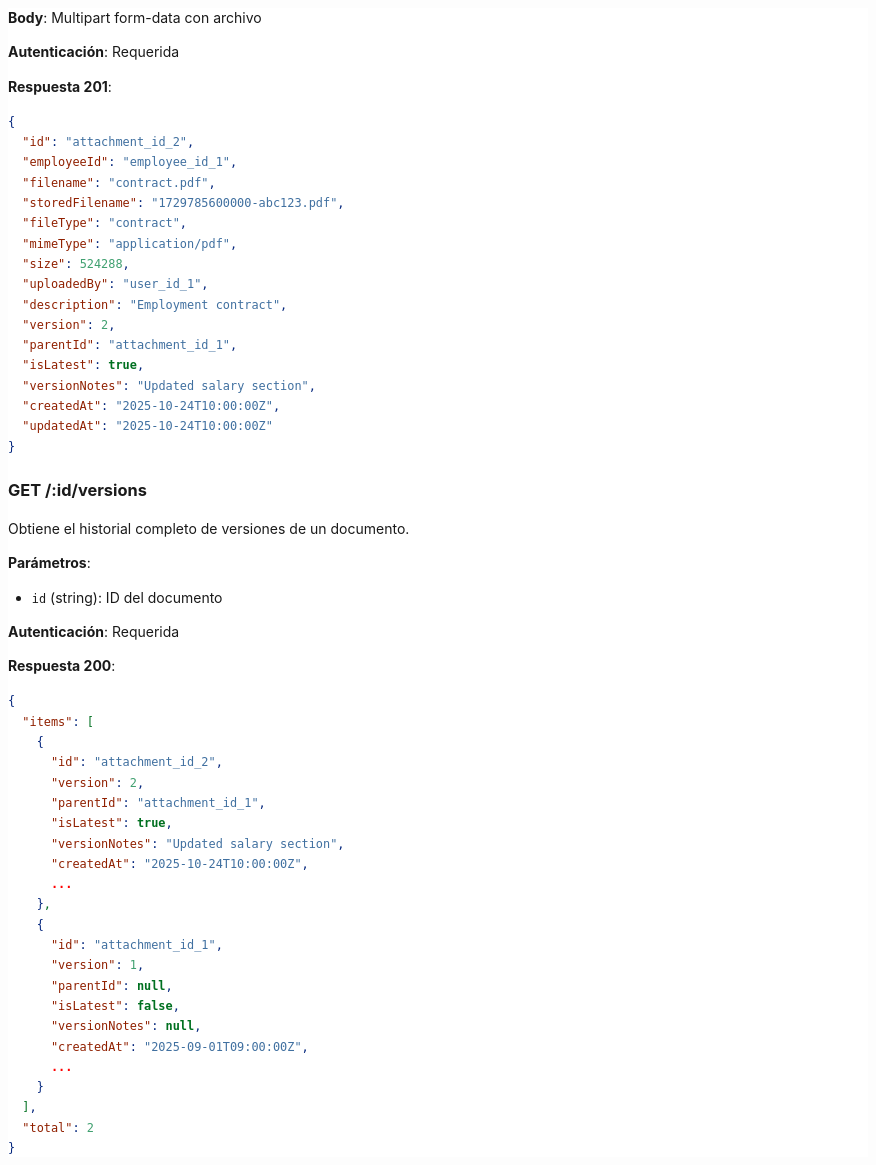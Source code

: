 **Body**: Multipart form-data con archivo

**Autenticación**: Requerida

**Respuesta 201**:
```json
{
  "id": "attachment_id_2",
  "employeeId": "employee_id_1",
  "filename": "contract.pdf",
  "storedFilename": "1729785600000-abc123.pdf",
  "fileType": "contract",
  "mimeType": "application/pdf",
  "size": 524288,
  "uploadedBy": "user_id_1",
  "description": "Employment contract",
  "version": 2,
  "parentId": "attachment_id_1",
  "isLatest": true,
  "versionNotes": "Updated salary section",
  "createdAt": "2025-10-24T10:00:00Z",
  "updatedAt": "2025-10-24T10:00:00Z"
}
```

### GET /:id/versions

Obtiene el historial completo de versiones de un documento.

**Parámetros**:
- `id` (string): ID del documento

**Autenticación**: Requerida

**Respuesta 200**:
```json
{
  "items": [
    {
      "id": "attachment_id_2",
      "version": 2,
      "parentId": "attachment_id_1",
      "isLatest": true,
      "versionNotes": "Updated salary section",
      "createdAt": "2025-10-24T10:00:00Z",
      ...
    },
    {
      "id": "attachment_id_1",
      "version": 1,
      "parentId": null,
      "isLatest": false,
      "versionNotes": null,
      "createdAt": "2025-09-01T09:00:00Z",
      ...
    }
  ],
  "total": 2
}
```
